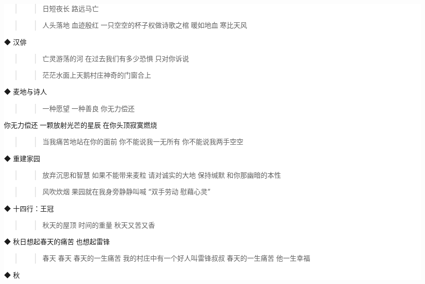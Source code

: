 >> 日短夜长
路远马亡

>> 人头落地 血迹殷红
一只空空的杯子权做诗歌之棺
暖如地血 寒比天风


◆ 汉俳

>> 亡灵游荡的河
在过去我们有多少恐惧
只对你诉说

>> 茫茫水面上天鹅村庄神奇的门窗合上


◆ 麦地与诗人

>> 一种愿望
一种善良
你无力偿还

你无力偿还
一颗放射光芒的星辰
在你头顶寂寞燃烧

>> 当我痛苦地站在你的面前
你不能说我一无所有
你不能说我两手空空


◆ 重建家园

>> 放弃沉思和智慧
如果不能带来麦粒
请对诚实的大地
保持缄默 和你那幽暗的本性

>> 风吹炊烟
果园就在我身旁静静叫喊
“双手劳动
慰藉心灵”


◆ 十四行：王冠

>> 秋天的屋顶 时间的重量
秋天又苦又香


◆ 秋日想起春天的痛苦 也想起雷锋

>> 春天 春天 春天的一生痛苦
我的村庄中有一个好人叫雷锋叔叔
春天的一生痛苦
他一生幸福


◆ 秋
